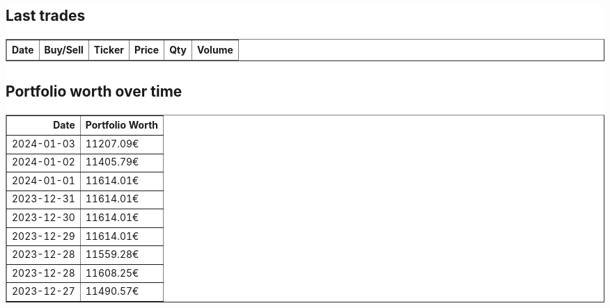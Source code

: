 ## Last trades

<table border="1" class="dataframe" id="trades">
  <thead>
    <tr style="text-align: right;">
      <th>Date</th>
      <th>Buy/Sell</th>
      <th>Ticker</th>
      <th>Price</th>
      <th>Qty</th>
      <th>Volume</th>
    </tr>
  </thead>
  <tbody>
  </tbody>
</table>

## Portfolio worth over time 

<table border="1" class="dataframe" id="portfolioworth">
  <thead>
    <tr style="text-align: right;">
      <th>Date</th>
      <th>Portfolio Worth</th>
    </tr>
  </thead>
  <tbody>
    <tr>
      <td>2024-01-03</td>
      <td>11207.09€</td>
    </tr>
    <tr>
      <td>2024-01-02</td>
      <td>11405.79€</td>
    </tr>
    <tr>
      <td>2024-01-01</td>
      <td>11614.01€</td>
    </tr>
    <tr>
      <td>2023-12-31</td>
      <td>11614.01€</td>
    </tr>
    <tr>
      <td>2023-12-30</td>
      <td>11614.01€</td>
    </tr>
    <tr>
      <td>2023-12-29</td>
      <td>11614.01€</td>
    </tr>
    <tr>
      <td>2023-12-28</td>
      <td>11559.28€</td>
    </tr>
    <tr>
      <td>2023-12-28</td>
      <td>11608.25€</td>
    </tr>
    <tr>
      <td>2023-12-27</td>
      <td>11490.57€</td>
    </tr>